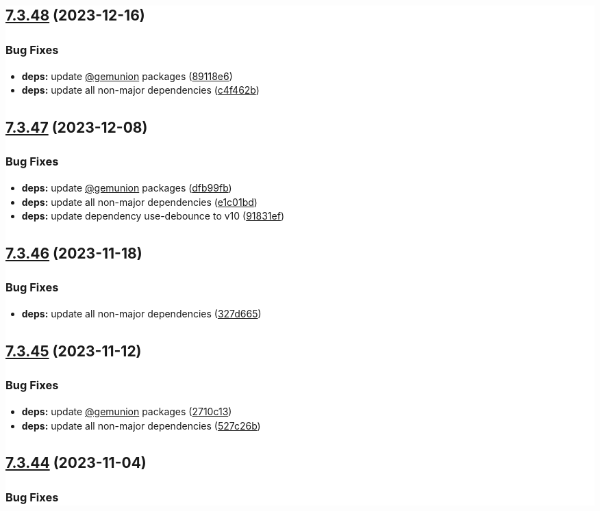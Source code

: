 ## [7.3.48](https://github.com/ethberry/mui-packages/compare/@gemunion/mui-inputs-entity@7.3.47...@gemunion/mui-inputs-entity@7.3.48) (2023-12-16)

### Bug Fixes

- **deps:** update [@gemunion](https://github.com/gemunion) packages ([89118e6](https://github.com/ethberry/mui-packages/commit/89118e61e266d3d0d0d9bc142c4a89d66f28d31a))
- **deps:** update all non-major dependencies ([c4f462b](https://github.com/ethberry/mui-packages/commit/c4f462b855a5c28a104e44493db6253fc3f523c2))

## [7.3.47](https://github.com/ethberry/mui-packages/compare/@gemunion/mui-inputs-entity@7.3.46...@gemunion/mui-inputs-entity@7.3.47) (2023-12-08)

### Bug Fixes

- **deps:** update [@gemunion](https://github.com/gemunion) packages ([dfb99fb](https://github.com/ethberry/mui-packages/commit/dfb99fb328cf81e3cd06beff1df9992d3d680c82))
- **deps:** update all non-major dependencies ([e1c01bd](https://github.com/ethberry/mui-packages/commit/e1c01bd9f35c0f98d441f1324eed05ab3fa9cd3b))
- **deps:** update dependency use-debounce to v10 ([91831ef](https://github.com/ethberry/mui-packages/commit/91831efb97539babd41223d2e2666127ff680e01))

## [7.3.46](https://github.com/ethberry/mui-packages/compare/@gemunion/mui-inputs-entity@7.3.45...@gemunion/mui-inputs-entity@7.3.46) (2023-11-18)

### Bug Fixes

- **deps:** update all non-major dependencies ([327d665](https://github.com/ethberry/mui-packages/commit/327d6652239280d50126caf0e04f3e434e59caea))

## [7.3.45](https://github.com/ethberry/mui-packages/compare/@gemunion/mui-inputs-entity@7.3.44...@gemunion/mui-inputs-entity@7.3.45) (2023-11-12)

### Bug Fixes

- **deps:** update [@gemunion](https://github.com/gemunion) packages ([2710c13](https://github.com/ethberry/mui-packages/commit/2710c135fb1a216ed9d303e6fb08c8b4feb1bfba))
- **deps:** update all non-major dependencies ([527c26b](https://github.com/ethberry/mui-packages/commit/527c26b451e05321ef277dc688aac8ed7a9eafde))

## [7.3.44](https://github.com/ethberry/mui-packages/compare/@gemunion/mui-inputs-entity@7.3.43...@gemunion/mui-inputs-entity@7.3.44) (2023-11-04)

### Bug Fixes
